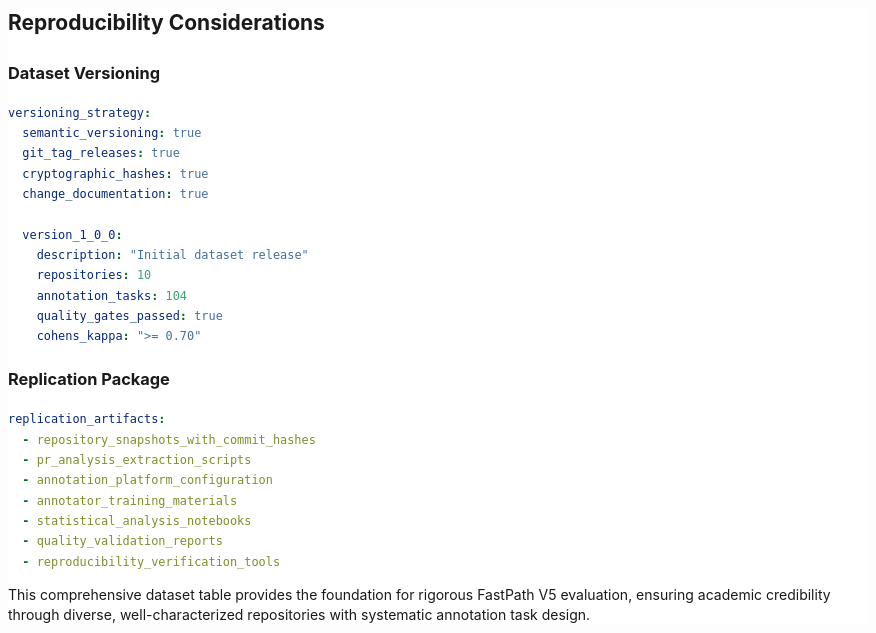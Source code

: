 ## Reproducibility Considerations

### Dataset Versioning
```yaml
versioning_strategy:
  semantic_versioning: true
  git_tag_releases: true
  cryptographic_hashes: true
  change_documentation: true
  
  version_1_0_0:
    description: "Initial dataset release"
    repositories: 10
    annotation_tasks: 104
    quality_gates_passed: true
    cohens_kappa: ">= 0.70"
```

### Replication Package
```yaml
replication_artifacts:
  - repository_snapshots_with_commit_hashes
  - pr_analysis_extraction_scripts
  - annotation_platform_configuration
  - annotator_training_materials
  - statistical_analysis_notebooks
  - quality_validation_reports
  - reproducibility_verification_tools
```

This comprehensive dataset table provides the foundation for rigorous FastPath V5 evaluation, ensuring academic credibility through diverse, well-characterized repositories with systematic annotation task design.